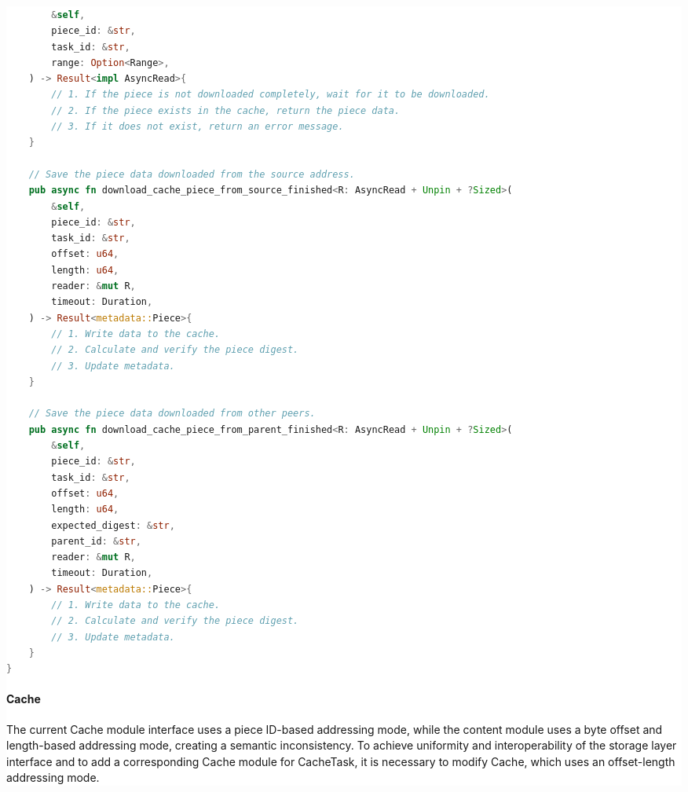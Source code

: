 ```rust
        &self,
        piece_id: &str,
        task_id: &str,
        range: Option<Range>,
    ) -> Result<impl AsyncRead>{
        // 1. If the piece is not downloaded completely, wait for it to be downloaded.
        // 2. If the piece exists in the cache, return the piece data.
        // 3. If it does not exist, return an error message.
    }

    // Save the piece data downloaded from the source address.
    pub async fn download_cache_piece_from_source_finished<R: AsyncRead + Unpin + ?Sized>(
        &self,
        piece_id: &str,
        task_id: &str,
        offset: u64,
        length: u64,
        reader: &mut R,
        timeout: Duration,
    ) -> Result<metadata::Piece>{
        // 1. Write data to the cache.
        // 2. Calculate and verify the piece digest.
        // 3. Update metadata.
    }

    // Save the piece data downloaded from other peers.
    pub async fn download_cache_piece_from_parent_finished<R: AsyncRead + Unpin + ?Sized>(
        &self,
        piece_id: &str,
        task_id: &str,
        offset: u64,
        length: u64,
        expected_digest: &str,
        parent_id: &str,
        reader: &mut R,
        timeout: Duration,
    ) -> Result<metadata::Piece>{
        // 1. Write data to the cache.
        // 2. Calculate and verify the piece digest.
        // 3. Update metadata.
    }
}

```

#### Cache

The current Cache module interface uses a piece ID-based addressing mode, while the content module uses a byte offset and length-based addressing mode, creating a semantic inconsistency. To achieve uniformity and interoperability of the storage layer interface and to add a corresponding Cache module for CacheTask, it is necessary to modify Cache, which uses an offset-length addressing mode.
